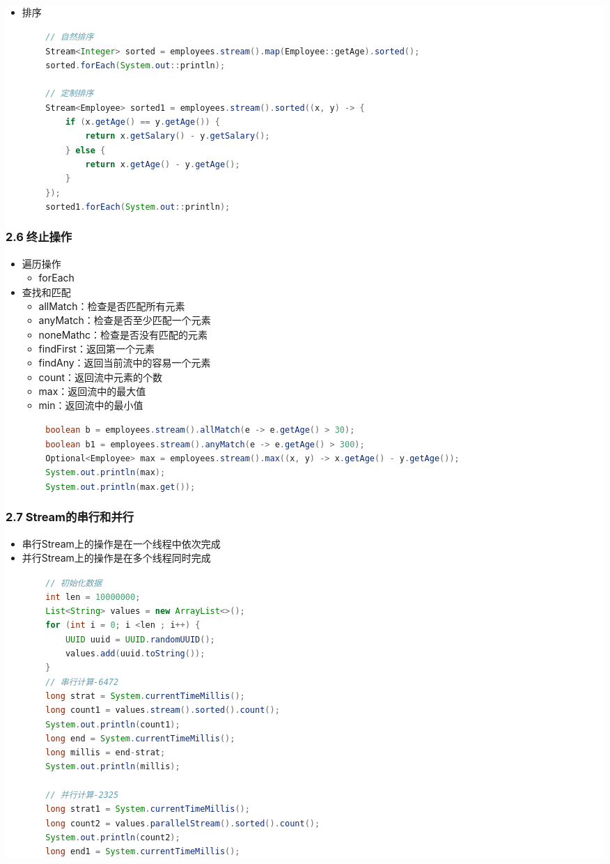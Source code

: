 - 排序

```java
		// 自然排序
        Stream<Integer> sorted = employees.stream().map(Employee::getAge).sorted();
        sorted.forEach(System.out::println);

        // 定制排序
        Stream<Employee> sorted1 = employees.stream().sorted((x, y) -> {
            if (x.getAge() == y.getAge()) {
                return x.getSalary() - y.getSalary();
            } else {
                return x.getAge() - y.getAge();
            }
        });
        sorted1.forEach(System.out::println);
```

### 2.6 终止操作

- 遍历操作
  - forEach
- 查找和匹配
  - allMatch：检查是否匹配所有元素
  - anyMatch：检查是否至少匹配一个元素
  - noneMathc：检查是否没有匹配的元素
  - findFirst：返回第一个元素
  - findAny：返回当前流中的容易一个元素
  - count：返回流中元素的个数
  - max：返回流中的最大值
  - min：返回流中的最小值

```java
		boolean b = employees.stream().allMatch(e -> e.getAge() > 30);
        boolean b1 = employees.stream().anyMatch(e -> e.getAge() > 300);
        Optional<Employee> max = employees.stream().max((x, y) -> x.getAge() - y.getAge());
        System.out.println(max);
        System.out.println(max.get());
```

### 2.7 Stream的串行和并行

- 串行Stream上的操作是在一个线程中依次完成
- 并行Stream上的操作是在多个线程同时完成

```java
		// 初始化数据
        int len = 10000000;
        List<String> values = new ArrayList<>();
        for (int i = 0; i <len ; i++) {
            UUID uuid = UUID.randomUUID();
            values.add(uuid.toString());
        }
        // 串行计算-6472
        long strat = System.currentTimeMillis();
        long count1 = values.stream().sorted().count();
        System.out.println(count1);
        long end = System.currentTimeMillis();
        long millis = end-strat;
        System.out.println(millis);

        // 并行计算-2325
        long strat1 = System.currentTimeMillis();
        long count2 = values.parallelStream().sorted().count();
        System.out.println(count2);
        long end1 = System.currentTimeMillis();
```
